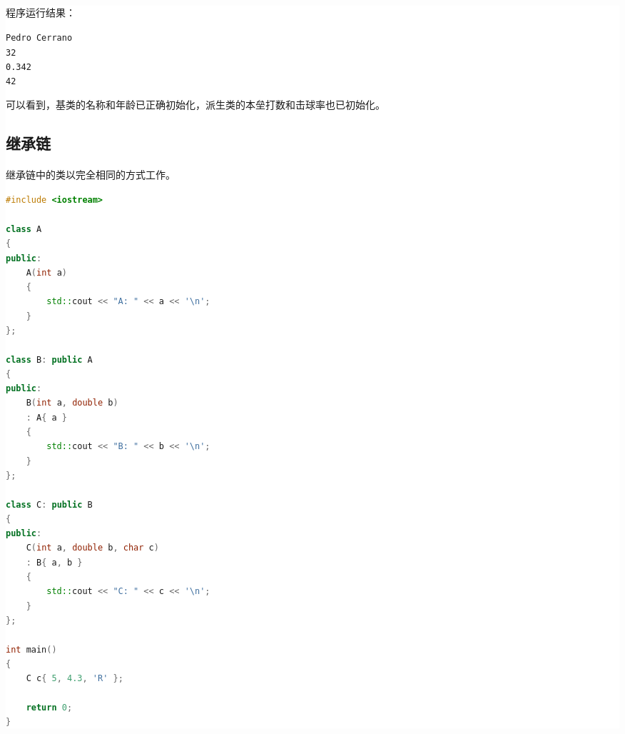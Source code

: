 ```cpp
```

程序运行结果：

```
Pedro Cerrano
32
0.342
42
```

可以看到，基类的名称和年龄已正确初始化，派生类的本垒打数和击球率也已初始化。

## 继承链

继承链中的类以完全相同的方式工作。

```cpp
#include <iostream>

class A
{
public:
    A(int a)
    {
        std::cout << "A: " << a << '\n';
    }
};

class B: public A
{
public:
    B(int a, double b)
    : A{ a }
    {
        std::cout << "B: " << b << '\n';
    }
};

class C: public B
{
public:
    C(int a, double b, char c)
    : B{ a, b }
    {
        std::cout << "C: " << c << '\n';
    }
};

int main()
{
    C c{ 5, 4.3, 'R' };

    return 0;
}
```
